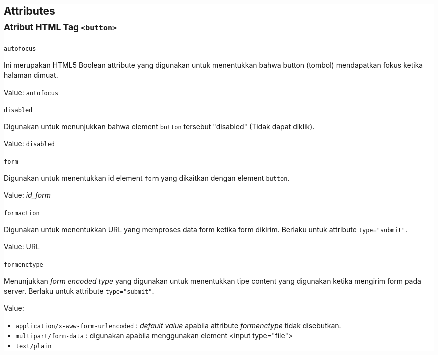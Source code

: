 <section id="attribute">
  <h2 class="title-sub bd-danger bd-left bd-left-only">Attributes <br>
    <small>Atribut HTML Tag <code>&lt;button&gt;</code></small>
  </h2>
<div class="icard bg-gr3 bd-primary bd-top bd-top-only">
<div class="icard-heading clearfix co-wh bg-gr2">
   <div class="icard-bar"><div class="icard-bar-left pull-left"><span><code class="txt-lg">autofocus</code></span></div></div></div><div class="icard-body icode itheme">
        <p>Ini merupakan HTML5 Boolean attribute yang digunakan untuk menentukkan bahwa button (tombol) mendapatkan fokus ketika halaman dimuat.</p>
        <div class="icard-footer clearfix bg-gr2 icode itheme">
          <p>Value: <code>autofocus</code></p>
        </div>
    </div>
    </div>
<div class="icard bg-gr3 bd-primary bd-top bd-top-only">
<div class="icard-heading clearfix co-wh bg-gr2">
   <div class="icard-bar"><div class="icard-bar-left pull-left"><span><code class="txt-lg">disabled</code></span></div></div></div><div class="icard-body icode itheme">
        <p>Digunakan untuk menunjukkan bahwa element <code>button</code> tersebut "disabled" (Tidak dapat diklik).</p>
        <div class="icard-footer clearfix bg-gr2 icode itheme">
          <p>Value: <code>disabled</code></p>
        </div>
    </div>
    </div>
<div class="icard bg-gr3 bd-primary bd-top bd-top-only">
<div class="icard-heading clearfix co-wh bg-gr2">
   <div class="icard-bar"><div class="icard-bar-left pull-left"><span><code class="txt-lg">form</code></span></div></div></div><div class="icard-body icode itheme">
        <p>Digunakan untuk menentukkan id element <code>form</code> yang dikaitkan dengan element <code>button</code>.</p>
        <div class="icard-footer clearfix bg-gr2 icode itheme">
          <p>Value: <em>id_form</em></p>
        </div>
    </div>
    </div>
<div class="icard bg-gr3 bd-primary bd-top bd-top-only">
<div class="icard-heading clearfix co-wh bg-gr2">
   <div class="icard-bar"><div class="icard-bar-left pull-left"><span><code class="txt-lg">formaction</code></span></div></div></div><div class="icard-body icode itheme">
        <p>Digunakan untuk menentukkan URL yang memproses data form ketika form dikirim. Berlaku untuk attribute <code>type="submit"</code>.</p>
        <div class="icard-footer clearfix bg-gr2 icode itheme">
          <p>Value: URL</p>
        </div>
    </div>
    </div>
<div class="icard bg-gr3 bd-primary bd-top bd-top-only">
<div class="icard-heading clearfix co-wh bg-gr2">
   <div class="icard-bar"><div class="icard-bar-left pull-left"><span><code class="txt-lg">formenctype</code></span></div></div></div><div class="icard-body icode itheme">
        <p>Menunjukkan <em>form encoded type</em> yang digunakan untuk menentukkan tipe content yang digunakan ketika mengirim form pada server. Berlaku untuk attribute <code>type="submit"</code>.</p>
        <div class="icard-footer clearfix bg-gr2 icode itheme">
          <p>Value:</p>
            <ul>
              <li><code>application/x-www-form-urlencoded</code> : <em>default value</em> apabila attribute <em>formenctype</em> tidak disebutkan.</li>
              <li><code>multipart/form-data</code> : digunakan apabila menggunakan element &lt;input type="file"&gt;</li>
              <li><code>text/plain</code></li>
            </ul>
